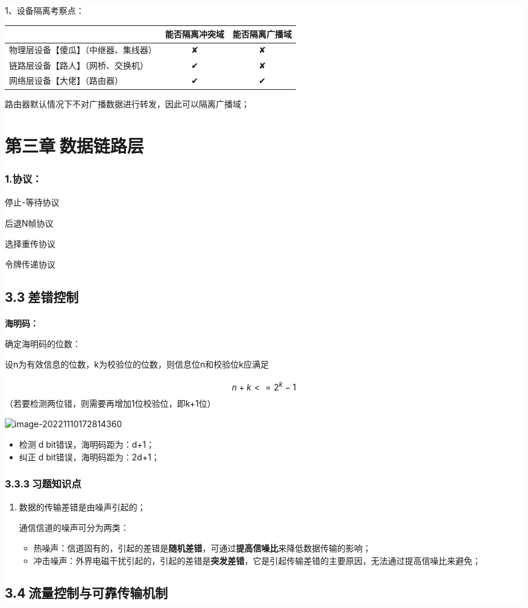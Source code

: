 

1、设备隔离考察点：

|                                      | 能否隔离冲突域 | 能否隔离广播域 |
| ------------------------------------ | :------------: | :------------: |
| 物理层设备【傻瓜】（中继器、集线器） |       ✘        |       ✘        |
| 链路层设备【路人】（网桥、交换机）   |       ✔        |       ✘        |
| 网络层设备【大佬】（路由器）         |       ✔        |       ✔        |

路由器默认情况下不对广播数据进行转发，因此可以隔离广播域；



# 第三章 数据链路层

### 1.协议：

停止-等待协议

后退N帧协议

选择重传协议

令牌传递协议



## 3.3 差错控制

**海明码：**

确定海明码的位数：

设n为有效信息的位数，k为校验位的位数，则信息位n和校验位k应满足

$$n+k<=2^k-1$$ （若要检测两位错，则需要再增加1位校验位，即k+1位）



![image-20221110172814360](C:\Users\24504\AppData\Roaming\Typora\typora-user-images\image-20221110172814360.png)

- 检测 d bit错误，海明码距为：d+1；
- 纠正 d bit错误，海明码距为：2d+1；



### 3.3.3 习题知识点

1. 数据的传输差错是由噪声引起的；

   通信信道的噪声可分为两类：

   - 热噪声：信道固有的，引起的差错是**随机差错**，可通过**提高信噪比**来降低数据传输的影响；
   - 冲击噪声：外界电磁干扰引起的，引起的差错是**突发差错**，它是引起传输差错的主要原因，无法通过提高信噪比来避免；

## 3.4 流量控制与可靠传输机制
